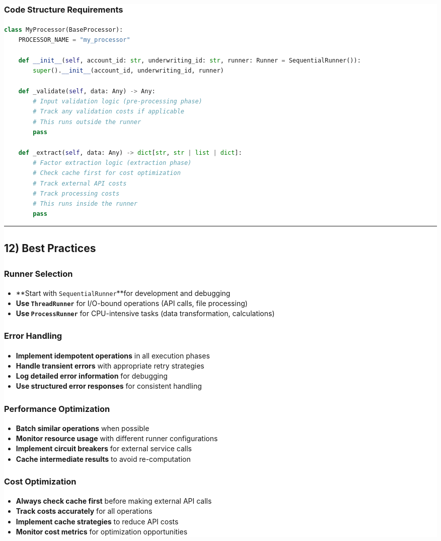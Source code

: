 ### Code Structure Requirements

```python
class MyProcessor(BaseProcessor):
    PROCESSOR_NAME = "my_processor"

    def __init__(self, account_id: str, underwriting_id: str, runner: Runner = SequentialRunner()):
        super().__init__(account_id, underwriting_id, runner)

    def _validate(self, data: Any) -> Any:
        # Input validation logic (pre-processing phase)
        # Track any validation costs if applicable
        # This runs outside the runner
        pass

    def _extract(self, data: Any) -> dict[str, str | list | dict]:
        # Factor extraction logic (extraction phase)
        # Check cache first for cost optimization
        # Track external API costs
        # Track processing costs
        # This runs inside the runner
        pass

```

---

## 12) Best Practices

### Runner Selection

- **Start with `SequentialRunner`**for development and debugging
- **Use `ThreadRunner`** for I/O-bound operations (API calls, file processing)
- **Use `ProcessRunner`** for CPU-intensive tasks (data transformation, calculations)

### Error Handling

- **Implement idempotent operations** in all execution phases
- **Handle transient errors** with appropriate retry strategies
- **Log detailed error information** for debugging
- **Use structured error responses** for consistent handling

### Performance Optimization

- **Batch similar operations** when possible
- **Monitor resource usage** with different runner configurations
- **Implement circuit breakers** for external service calls
- **Cache intermediate results** to avoid re-computation

### Cost Optimization

- **Always check cache first** before making external API calls
- **Track costs accurately** for all operations
- **Implement cache strategies** to reduce API costs
- **Monitor cost metrics** for optimization opportunities
